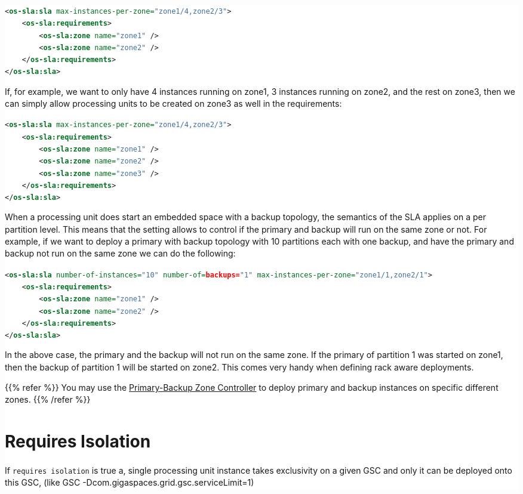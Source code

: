 
```xml
<os-sla:sla max-instances-per-zone="zone1/4,zone2/3">
    <os-sla:requirements>
        <os-sla:zone name="zone1" />
        <os-sla:zone name="zone2" />
    </os-sla:requirements>
</os-sla:sla>
```

If, for example, we want to only have 4 instances running on zone1, 3 instances running on zone2, and the rest on zone3, then we can simply allow processing units to be created on zone3 as well in the requirements:


```xml
<os-sla:sla max-instances-per-zone="zone1/4,zone2/3">
    <os-sla:requirements>
        <os-sla:zone name="zone1" />
        <os-sla:zone name="zone2" />
        <os-sla:zone name="zone3" />
    </os-sla:requirements>
</os-sla:sla>
```

When a processing unit does start an embedded space with a backup topology, the semantics of the SLA applies on a per partition level. This means that the setting allows to control if the primary and backup will run on the same zone or not. For example, if we want to deploy a primary with backup topology with 10 partitions each with one backup, and have the primary and backup not run on the same zone we can do the following:


```xml
<os-sla:sla number-of-instances="10" number-of=backups="1" max-instances-per-zone="zone1/1,zone2/1">
    <os-sla:requirements>
        <os-sla:zone name="zone1" />
        <os-sla:zone name="zone2" />
    </os-sla:requirements>
</os-sla:sla>
```

In the above case, the primary and the backup will not run on the same zone. If the primary of partition 1 was started on zone1, then the backup of partition 1 will be started on zone2. This comes very handy when defining rack aware deployments.

{{% refer %}}
You may use the [Primary-Backup Zone Controller](/sbp/primary-backup-zone-controller.html) to deploy primary and backup instances on specific different zones.
{{% /refer %}}

# Requires Isolation

If `requires isolation` is true a, single processing unit instance takes exclusivity on a given GSC and only it can be deployed onto this GSC, (like GSC -Dcom.gigaspaces.grid.gsc.serviceLimit=1)
